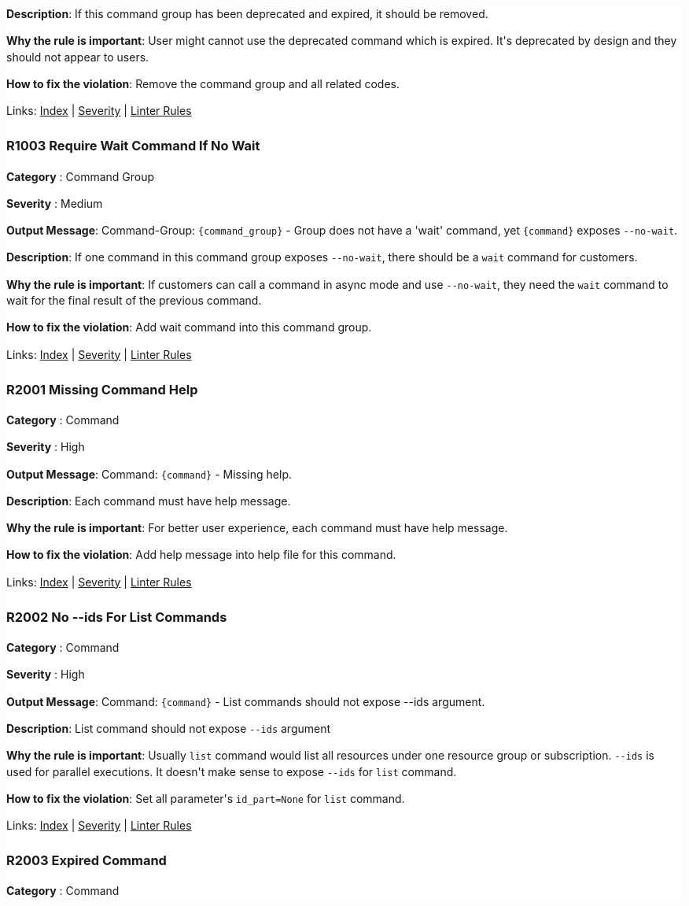 **Description**: If this command group has been deprecated and expired, it should be removed.

**Why the rule is important**: User might cannot use the deprecated command which is expired. It's deprecated by design and they should not appear to users.

**How to fix the violation**: Remove the command group and all related codes.

Links: [Index](#index) | [Severity](#severity) | [Linter Rules](#linter-rules)

### <a name="r1003" />R1003 Require Wait Command If No Wait
**Category** : Command Group

**Severity** : Medium

**Output Message**: Command-Group: `{command_group}` - Group does not have a 'wait' command, yet `{command}` exposes `--no-wait`.

**Description**: If one command in this command group exposes `--no-wait`, there should be a `wait` command for customers.

**Why the rule is important**: If customers can call a command in async mode and use `--no-wait`, they need the `wait` command to wait for the final result of the previous command.

**How to fix the violation**: Add wait command into this command group.

Links: [Index](#index) | [Severity](#severity) | [Linter Rules](#linter-rules)

### <a name="r2001" />R2001 Missing Command Help
**Category** : Command

**Severity** : High

**Output Message**: Command: `{command}` - Missing help.

**Description**: Each command must have help message.

**Why the rule is important**: For better user experience, each command must have help message.

**How to fix the violation**: Add help message into help file for this command.

Links: [Index](#index) | [Severity](#severity) | [Linter Rules](#linter-rules)

### <a name="r2002" />R2002 No --ids For List Commands
**Category** : Command

**Severity** : High

**Output Message**: Command: `{command}` - List commands should not expose --ids argument.

**Description**: List command should not expose `--ids` argument

**Why the rule is important**: Usually `list` command would list all resources under one resource group or subscription. `--ids` is used for parallel executions. It doesn't make sense to expose `--ids` for `list` command.

**How to fix the violation**: Set all parameter's `id_part=None` for `list` command.

Links: [Index](#index) | [Severity](#severity) | [Linter Rules](#linter-rules)

### <a name="r2003" />R2003 Expired Command
**Category** : Command
